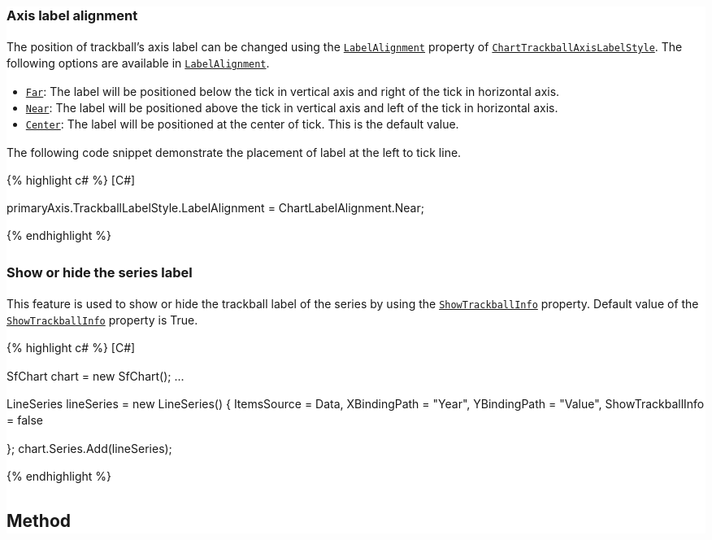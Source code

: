 ### Axis label alignment

The position of trackball’s axis label can be changed using the [`LabelAlignment`](https://help.syncfusion.com/cr/xamarin-android/Com.Syncfusion.Charts.ChartTrackballAxisLabelStyle.html#Com_Syncfusion_Charts_ChartTrackballAxisLabelStyle_LabelAlignment) property of [`ChartTrackballAxisLabelStyle`](https://help.syncfusion.com/cr/xamarin-android/Com.Syncfusion.Charts.ChartTrackballAxisLabelStyle.html). The following options are available in [`LabelAlignment`](https://help.syncfusion.com/cr/xamarin-android/Com.Syncfusion.Charts.ChartTrackballAxisLabelStyle.html#Com_Syncfusion_Charts_ChartTrackballAxisLabelStyle_LabelAlignment).

* [`Far`](https://help.syncfusion.com/cr/xamarin-android/Com.Syncfusion.Charts.ChartLabelAlignment.html): The label will be positioned below the tick in vertical axis and right of the tick in horizontal axis.
* [`Near`](https://help.syncfusion.com/cr/xamarin-android/Com.Syncfusion.Charts.ChartLabelAlignment.html): The label will be positioned above the tick in vertical axis and left of the tick in horizontal axis.
* [`Center`](https://help.syncfusion.com/cr/xamarin-android/Com.Syncfusion.Charts.ChartLabelAlignment.html): The label will be positioned at the center of tick. This is the default value.

The following code snippet demonstrate the placement of label at the left to tick line.

{% highlight c# %} 
[C#]

  primaryAxis.TrackballLabelStyle.LabelAlignment = ChartLabelAlignment.Near;
  
{% endhighlight %}

### Show or hide the series label

This feature is used to show or hide the trackball label of the series by using the [`ShowTrackballInfo`](https://help.syncfusion.com/cr/xamarin-android/Com.Syncfusion.Charts.CartesianSeries.html#Com_Syncfusion_Charts_CartesianSeries_ShowTrackballInfo) property. Default value of the [`ShowTrackballInfo`](https://help.syncfusion.com/cr/xamarin-android/Com.Syncfusion.Charts.CartesianSeries.html#Com_Syncfusion_Charts_CartesianSeries_ShowTrackballInfo) property is True.

{% highlight c# %} 
[C#]

SfChart chart = new SfChart();
...

LineSeries lineSeries = new LineSeries()
{
    ItemsSource = Data,
    XBindingPath = "Year",
    YBindingPath = "Value",
    ShowTrackballInfo = false

};
chart.Series.Add(lineSeries);

{% endhighlight %}

## Method

